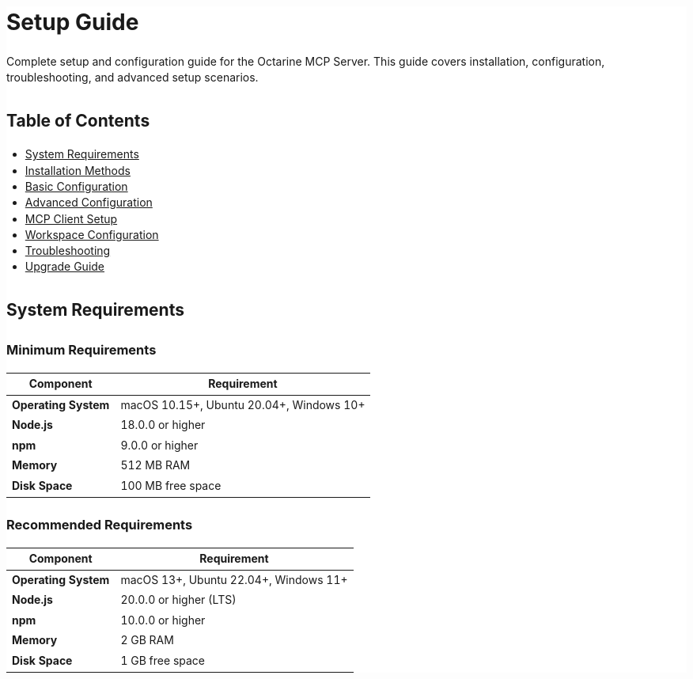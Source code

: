 
# Setup Guide

Complete setup and configuration guide for the Octarine MCP Server. This guide covers installation, configuration, troubleshooting, and advanced setup scenarios.

## Table of Contents

- [System Requirements](#system-requirements)
- [Installation Methods](#installation-methods)
- [Basic Configuration](#basic-configuration)
- [Advanced Configuration](#advanced-configuration)
- [MCP Client Setup](#mcp-client-setup)
- [Workspace Configuration](#workspace-configuration)
- [Troubleshooting](#troubleshooting)
- [Upgrade Guide](#upgrade-guide)

## System Requirements

### Minimum Requirements

```plaintext
```

| Component | Requirement |
| --- | --- |
| **Operating System** | macOS 10.15+, Ubuntu 20.04+, Windows 10+ |
| **Node.js** | 18.0.0 or higher |
| **npm** | 9.0.0 or higher |
| **Memory** | 512 MB RAM |
| **Disk Space** | 100 MB free space |

### Recommended Requirements

```plaintext
```

| Component | Requirement |
| --- | --- |
| **Operating System** | macOS 13+, Ubuntu 22.04+, Windows 11+ |
| **Node.js** | 20.0.0 or higher (LTS) |
| **npm** | 10.0.0 or higher |
| **Memory** | 2 GB RAM |
| **Disk Space** | 1 GB free space |
